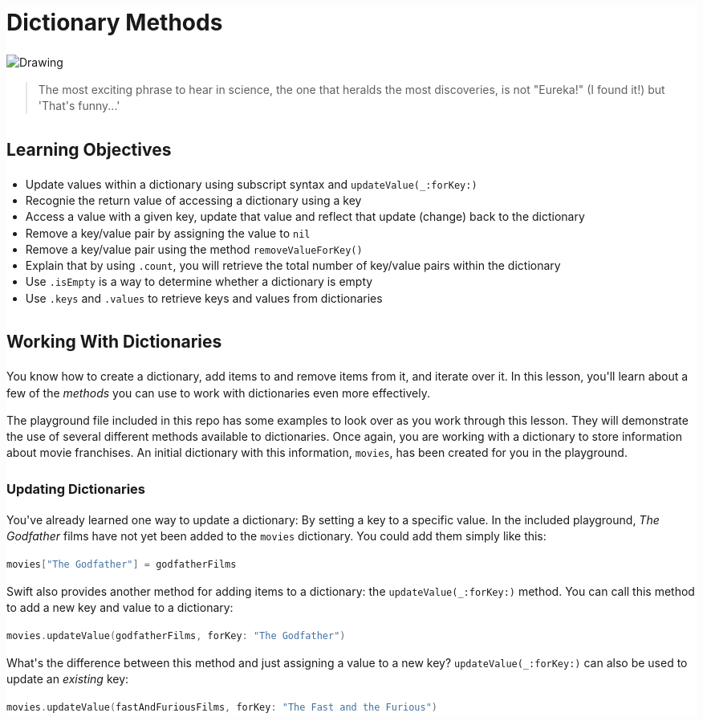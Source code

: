 # Dictionary Methods

![Drawing](http://d.gr-assets.com/authors/1341965730p5/16667.jpg)

> The most exciting phrase to hear in science, the one that heralds the most discoveries, is not "Eureka!" (I found it!) but 'That's funny...'

## Learning Objectives 

* Update values within a dictionary using subscript syntax and `updateValue(_:forKey:)`
* Recognie the return value of accessing a dictionary using a key
* Access a value with a given key, update that value and reflect that update (change) back to the dictionary
* Remove a key/value pair by assigning the value to `nil`
* Remove a key/value pair using the method `removeValueForKey()`
* Explain that by using `.count`, you will retrieve the total number of key/value pairs within the dictionary
* Use `.isEmpty` is a way to determine whether a dictionary is empty
* Use `.keys` and `.values` to retrieve keys and values from dictionaries 

## Working With Dictionaries

You know how to create a dictionary, add items to and remove items from it, and iterate over it. In this lesson, you'll learn about a few of the _methods_ you can use to work with dictionaries even more effectively.

The playground file included in this repo has some examples to look over as you work through this lesson. They will demonstrate the use of several different methods available to dictionaries. Once again, you are working with a dictionary to store information about movie franchises. An initial dictionary with this information, `movies`, has been created for you in the playground.

### Updating Dictionaries

You've already learned one way to update a dictionary: By setting a key to a specific value. In the included playground, _The Godfather_ films have not yet been added to the `movies` dictionary. You could add them simply like this:

```swift
movies["The Godfather"] = godfatherFilms
```

Swift also provides another method for adding items to a dictionary: the `updateValue(_:forKey:)` method. You can call this method to add a new key and value to a dictionary:

```swift
movies.updateValue(godfatherFilms, forKey: "The Godfather")
```

What's the difference between this method and just assigning a value to a new key? `updateValue(_:forKey:)` can also be used to update an _existing_ key:

```swift
movies.updateValue(fastAndFuriousFilms, forKey: "The Fast and the Furious")
```
